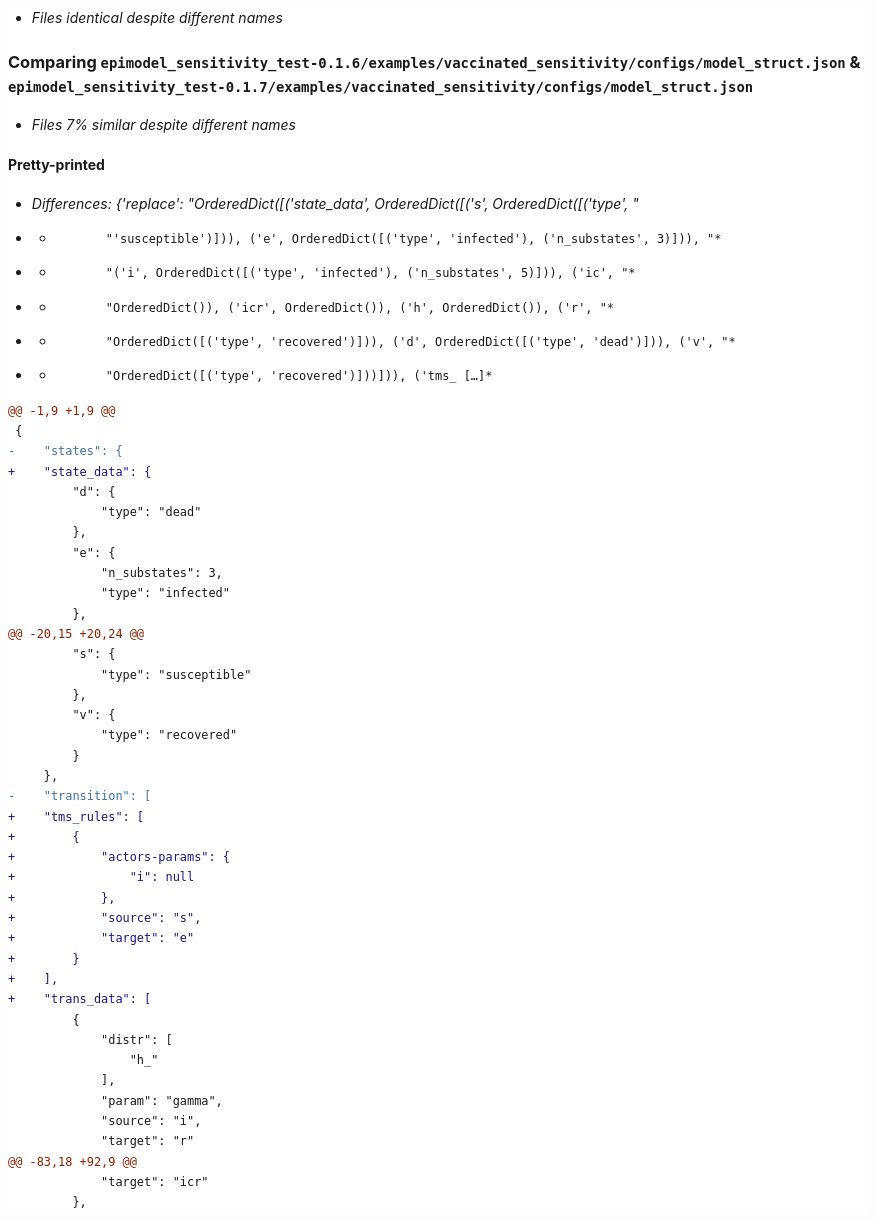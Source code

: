  * *Files identical despite different names*

### Comparing `epimodel_sensitivity_test-0.1.6/examples/vaccinated_sensitivity/configs/model_struct.json` & `epimodel_sensitivity_test-0.1.7/examples/vaccinated_sensitivity/configs/model_struct.json`

 * *Files 7% similar despite different names*

#### Pretty-printed

 * *Differences: {'replace': "OrderedDict([('state_data', OrderedDict([('s', OrderedDict([('type', "*

 * *            "'susceptible')])), ('e', OrderedDict([('type', 'infected'), ('n_substates', 3)])), "*

 * *            "('i', OrderedDict([('type', 'infected'), ('n_substates', 5)])), ('ic', "*

 * *            "OrderedDict()), ('icr', OrderedDict()), ('h', OrderedDict()), ('r', "*

 * *            "OrderedDict([('type', 'recovered')])), ('d', OrderedDict([('type', 'dead')])), ('v', "*

 * *            "OrderedDict([('type', 'recovered')]))])), ('tms_ […]*

```diff
@@ -1,9 +1,9 @@
 {
-    "states": {
+    "state_data": {
         "d": {
             "type": "dead"
         },
         "e": {
             "n_substates": 3,
             "type": "infected"
         },
@@ -20,15 +20,24 @@
         "s": {
             "type": "susceptible"
         },
         "v": {
             "type": "recovered"
         }
     },
-    "transition": [
+    "tms_rules": [
+        {
+            "actors-params": {
+                "i": null
+            },
+            "source": "s",
+            "target": "e"
+        }
+    ],
+    "trans_data": [
         {
             "distr": [
                 "h_"
             ],
             "param": "gamma",
             "source": "i",
             "target": "r"
@@ -83,18 +92,9 @@
             "target": "icr"
         },
```